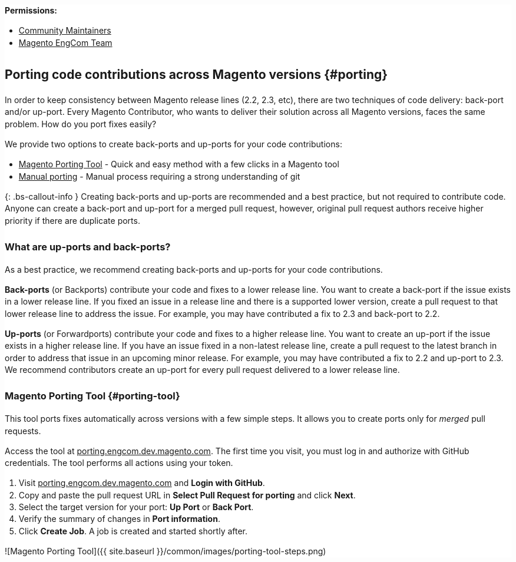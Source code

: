 **Permissions:**

-  [Community Maintainers](https://github.com/orgs/magento/teams/open-source-maintainers/members)
-  [Magento EngCom Team](https://github.com/orgs/magento/teams/core-maintainers/members)

## Porting code contributions across Magento versions {#porting}

In order to keep consistency between Magento release lines (2.2, 2.3, etc), there are two techniques of code delivery: back-port and/or up-port. Every Magento Contributor, who wants to deliver their solution across all Magento versions, faces the same problem. How do you port fixes easily?

We provide two options to create back-ports and up-ports for your code contributions:

-  [Magento Porting Tool](#porting-tool) - Quick and easy method with a few clicks in a Magento tool
-  [Manual porting](#porting-manual) - Manual process requiring a strong understanding of git

{: .bs-callout-info }
Creating back-ports and up-ports are recommended and a best practice, but not required to contribute code. Anyone can create a back-port and up-port for a merged pull request, however, original pull request authors receive higher priority if there are duplicate ports.

### What are up-ports and back-ports?

As a best practice, we recommend creating back-ports and up-ports for your code contributions.

**Back-ports** (or Backports) contribute your code and fixes to a lower release line. You want to create a back-port if the issue exists in a lower release line. If you fixed an issue in a release line and there is a supported lower version, create a pull request to that lower release line to address the issue. For example, you may have contributed a fix to 2.3 and back-port to 2.2.

**Up-ports** (or Forwardports) contribute your code and fixes to a higher release line. You want to create an up-port if the issue exists in a higher release line. If you have an issue fixed in a non-latest release line, create a pull request to the latest branch in order to address that issue in an upcoming minor release. For example, you may have contributed a fix to 2.2 and up-port to 2.3. We recommend contributors create an up-port for every pull request delivered to a lower release line.

### Magento Porting Tool {#porting-tool}

This tool ports fixes automatically across versions with a few simple steps. It allows you to create ports only for _merged_ pull requests.

Access the tool at [porting.engcom.dev.magento.com](https://porting.engcom.dev.magento.com/). The first time you visit, you must log in and authorize with GitHub credentials. The tool performs all actions using your token.

1. Visit [porting.engcom.dev.magento.com](https://porting.engcom.dev.magento.com/) and **Login with GitHub**.
2. Copy and paste the pull request URL in **Select Pull Request for porting** and click **Next**.
3. Select the target version for your port: **Up Port** or **Back Port**.
4. Verify the summary of changes in **Port information**.
5. Click **Create Job**. A job is created and started shortly after.

![Magento Porting Tool]({{ site.baseurl }}/common/images/porting-tool-steps.png)
